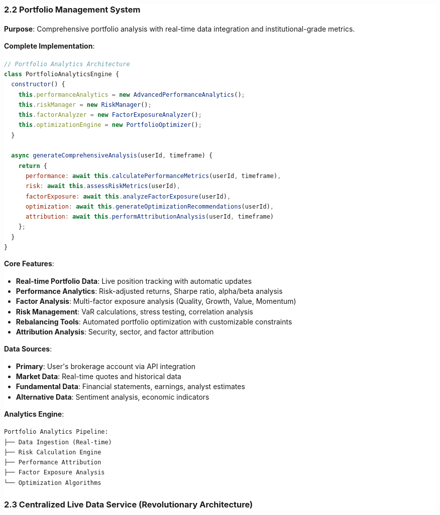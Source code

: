 ### 2.2 Portfolio Management System

**Purpose**: Comprehensive portfolio analysis with real-time data integration and institutional-grade metrics.

**Complete Implementation**:
```javascript
// Portfolio Analytics Architecture
class PortfolioAnalyticsEngine {
  constructor() {
    this.performanceAnalytics = new AdvancedPerformanceAnalytics();
    this.riskManager = new RiskManager();
    this.factorAnalyzer = new FactorExposureAnalyzer();
    this.optimizationEngine = new PortfolioOptimizer();
  }

  async generateComprehensiveAnalysis(userId, timeframe) {
    return {
      performance: await this.calculatePerformanceMetrics(userId, timeframe),
      risk: await this.assessRiskMetrics(userId),
      factorExposure: await this.analyzeFactorExposure(userId),
      optimization: await this.generateOptimizationRecommendations(userId),
      attribution: await this.performAttributionAnalysis(userId, timeframe)
    };
  }
}
```

**Core Features**:
- **Real-time Portfolio Data**: Live position tracking with automatic updates
- **Performance Analytics**: Risk-adjusted returns, Sharpe ratio, alpha/beta analysis
- **Factor Analysis**: Multi-factor exposure analysis (Quality, Growth, Value, Momentum)
- **Risk Management**: VaR calculations, stress testing, correlation analysis
- **Rebalancing Tools**: Automated portfolio optimization with customizable constraints
- **Attribution Analysis**: Security, sector, and factor attribution

**Data Sources**:
- **Primary**: User's brokerage account via API integration
- **Market Data**: Real-time quotes and historical data
- **Fundamental Data**: Financial statements, earnings, analyst estimates
- **Alternative Data**: Sentiment analysis, economic indicators

**Analytics Engine**:
```
Portfolio Analytics Pipeline:
├── Data Ingestion (Real-time)
├── Risk Calculation Engine
├── Performance Attribution
├── Factor Exposure Analysis
└── Optimization Algorithms
```

### 2.3 Centralized Live Data Service (Revolutionary Architecture)
